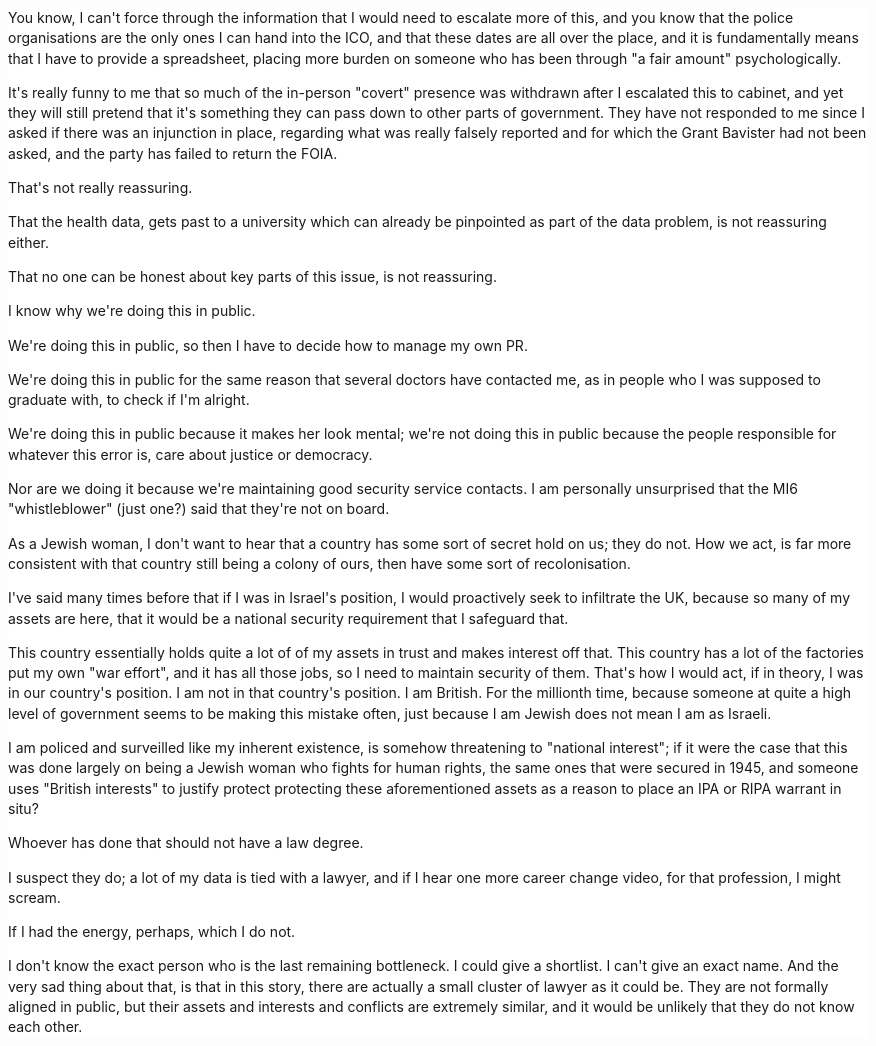 You know, I can't force through the information that I would need to escalate more of this, and you know that the police organisations are the only ones I can hand into the ICO, and that these dates are all over the place, and it is fundamentally means that I have to provide a spreadsheet, placing more burden on someone who has been through "a fair amount" psychologically.  

It's really funny to me that so much of the in-person "covert" presence was withdrawn after I escalated this to cabinet, and yet they will still pretend that it's something they can pass down to other parts of government. They have not responded to me since I asked if there was an injunction in place, regarding what was really falsely reported and for which the Grant Bavister had not been asked, and the party has failed to return the FOIA.  

That's not really reassuring.  

That the health data, gets past to a university which can already be pinpointed as part of the data problem, is not reassuring either.  

That no one can be honest about key parts of this issue, is not reassuring.  

I know why we're doing this in public.  

We're doing this in public, so then I have to decide how to manage my own PR.  

We're doing this in public for the same reason that several doctors have contacted me, as in people who I was supposed to graduate with, to check if I'm alright.  

We're doing this in public because it makes her look mental; we're not doing this in public because the people responsible for whatever this error is, care about justice or democracy.  

Nor are we doing it because we're maintaining good security service contacts. I am personally unsurprised that the MI6 "whistleblower" (just one?) said that they're not on board.  

As a Jewish woman, I don't want to hear that a country has some sort of secret hold on us; they do not. How we act, is far more consistent with that country still being a colony of ours, then have some sort of recolonisation.  

I've said many times before that if I was in Israel's position, I would proactively seek to infiltrate the UK, because so many of my assets are here, that it would be a national security requirement that I safeguard that.  

This country essentially holds quite a lot of of my assets in trust and makes interest off that. This country has a lot of the factories put my own "war effort", and it has all those jobs, so I need to maintain security of them. That's how I would act, if in theory, I was in our country's position. I am not in that country's position. I am British. For the millionth time, because someone at quite a high level of government seems to be making this mistake often, just because I am Jewish does not mean I am as Israeli.  

I am policed and surveilled like my inherent existence, is somehow threatening to "national interest"; if it were the case that this was done largely on being a Jewish woman who fights for human rights, the same ones that were secured in 1945, and someone uses "British interests" to justify protect protecting these aforementioned assets as a reason to place an IPA or RIPA warrant in situ?  

Whoever has done that should not have a law degree.  

I suspect they do; a lot of my data is tied with a lawyer, and if I hear one more career change video, for that profession, I might scream.  

If I had the energy, perhaps, which I do not.  

I don't know the exact person who is the last remaining bottleneck. I could give a shortlist. I can't give an exact name. And the very sad thing about that, is that in this story, there are actually a small cluster of lawyer as it could be. They are not formally aligned in public, but their assets and interests and conflicts are extremely similar, and it would be unlikely that they do not know each other.  
